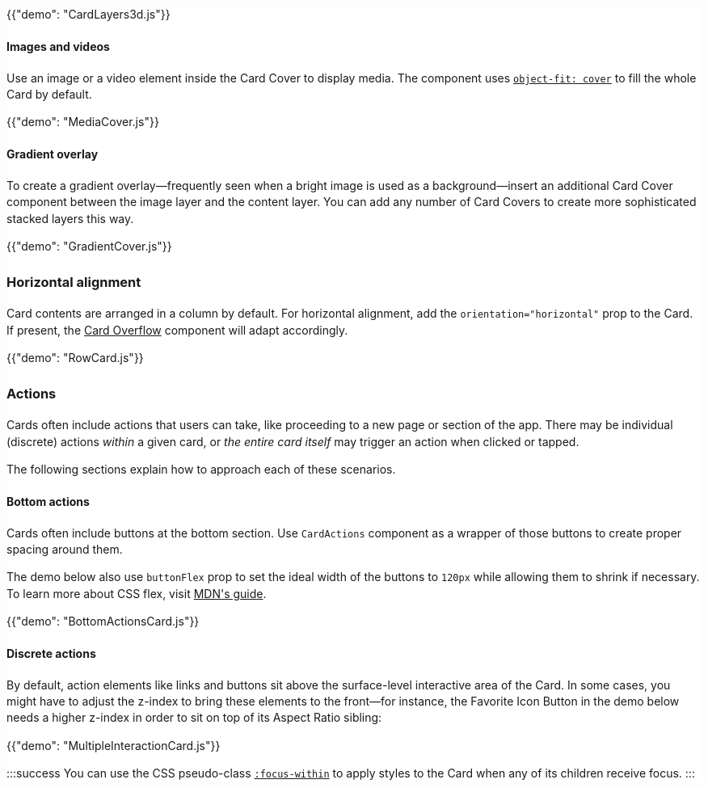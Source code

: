 {{"demo": "CardLayers3d.js"}}

#### Images and videos

Use an image or a video element inside the Card Cover to display media.
The component uses [`object-fit: cover`](https://developer.mozilla.org/en-US/docs/Web/CSS/object-fit) to fill the whole Card by default.

{{"demo": "MediaCover.js"}}

#### Gradient overlay

To create a gradient overlay—frequently seen when a bright image is used as a background—insert an additional Card Cover component between the image layer and the content layer.
You can add any number of Card Covers to create more sophisticated stacked layers this way.

{{"demo": "GradientCover.js"}}

### Horizontal alignment

Card contents are arranged in a column by default.
For horizontal alignment, add the `orientation="horizontal"` prop to the Card.
If present, the [Card Overflow](#expand-to-fill) component will adapt accordingly.

{{"demo": "RowCard.js"}}

### Actions

Cards often include actions that users can take, like proceeding to a new page or section of the app.
There may be individual (discrete) actions _within_ a given card, or _the entire card itself_ may trigger an action when clicked or tapped.

The following sections explain how to approach each of these scenarios.

#### Bottom actions

Cards often include buttons at the bottom section. Use `CardActions` component as a wrapper of those buttons to create proper spacing around them.

The demo below also use `buttonFlex` prop to set the ideal width of the buttons to `120px` while allowing them to shrink if necessary. To learn more about CSS flex, visit [MDN's guide](https://developer.mozilla.org/en-US/docs/Web/CSS/flex).

{{"demo": "BottomActionsCard.js"}}

#### Discrete actions

By default, action elements like links and buttons sit above the surface-level interactive area of the Card.
In some cases, you might have to adjust the z-index to bring these elements to the front—for instance, the Favorite Icon Button in the demo below needs a higher z-index in order to sit on top of its Aspect Ratio sibling:

{{"demo": "MultipleInteractionCard.js"}}

:::success
You can use the CSS pseudo-class [`:focus-within`](https://developer.mozilla.org/en-US/docs/Web/CSS/:focus-within) to apply styles to the Card when any of its children receive focus.
:::
